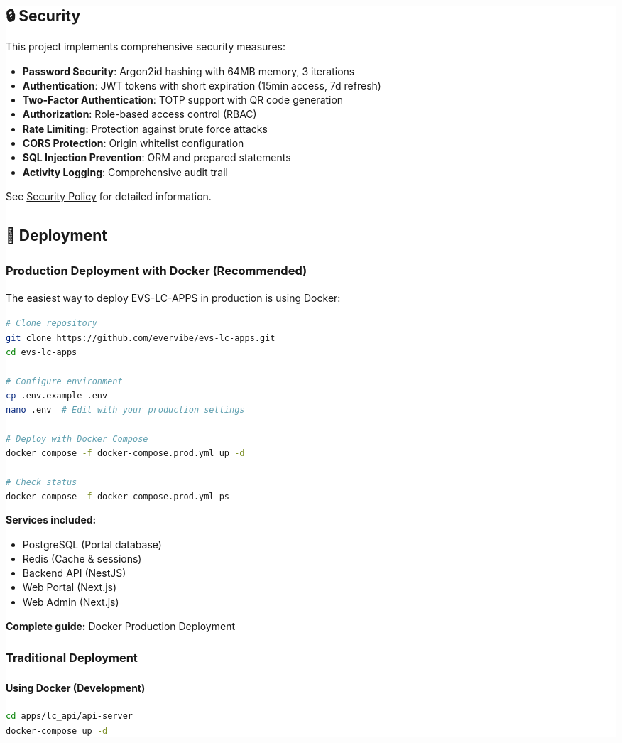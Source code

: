 ## 🔒 Security

This project implements comprehensive security measures:

- **Password Security**: Argon2id hashing with 64MB memory, 3 iterations
- **Authentication**: JWT tokens with short expiration (15min access, 7d refresh)
- **Two-Factor Authentication**: TOTP support with QR code generation
- **Authorization**: Role-based access control (RBAC)
- **Rate Limiting**: Protection against brute force attacks
- **CORS Protection**: Origin whitelist configuration
- **SQL Injection Prevention**: ORM and prepared statements
- **Activity Logging**: Comprehensive audit trail

See [Security Policy](./docs/SECURITY_POLICY.md) for detailed information.

## 🚢 Deployment

### Production Deployment with Docker (Recommended)

The easiest way to deploy EVS-LC-APPS in production is using Docker:

```bash
# Clone repository
git clone https://github.com/evervibe/evs-lc-apps.git
cd evs-lc-apps

# Configure environment
cp .env.example .env
nano .env  # Edit with your production settings

# Deploy with Docker Compose
docker compose -f docker-compose.prod.yml up -d

# Check status
docker compose -f docker-compose.prod.yml ps
```

**Services included:**
- PostgreSQL (Portal database)
- Redis (Cache & sessions)
- Backend API (NestJS)
- Web Portal (Next.js)
- Web Admin (Next.js)

**Complete guide:** [Docker Production Deployment](./docs/DEPLOY_DOCKER_PROD.md)

### Traditional Deployment

#### Using Docker (Development)

```bash
cd apps/lc_api/api-server
docker-compose up -d
```
